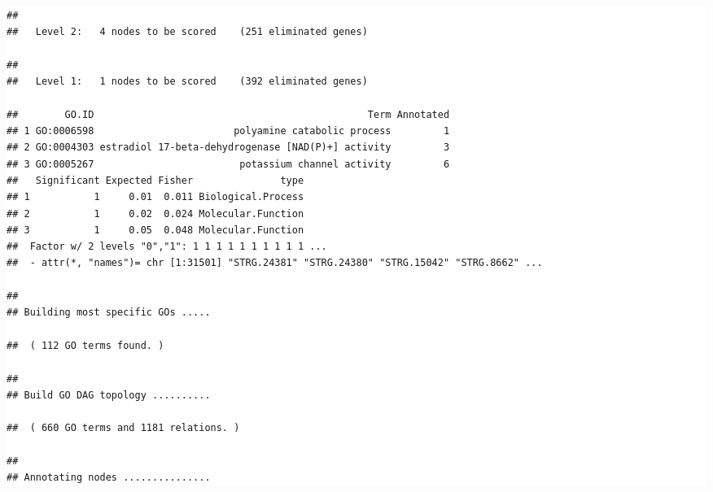     ## 
    ##   Level 2:   4 nodes to be scored    (251 eliminated genes)

    ## 
    ##   Level 1:   1 nodes to be scored    (392 eliminated genes)

    ##        GO.ID                                               Term Annotated
    ## 1 GO:0006598                        polyamine catabolic process         1
    ## 2 GO:0004303 estradiol 17-beta-dehydrogenase [NAD(P)+] activity         3
    ## 3 GO:0005267                         potassium channel activity         6
    ##   Significant Expected Fisher               type
    ## 1           1     0.01  0.011 Biological.Process
    ## 2           1     0.02  0.024 Molecular.Function
    ## 3           1     0.05  0.048 Molecular.Function
    ##  Factor w/ 2 levels "0","1": 1 1 1 1 1 1 1 1 1 1 ...
    ##  - attr(*, "names")= chr [1:31501] "STRG.24381" "STRG.24380" "STRG.15042" "STRG.8662" ...

    ## 
    ## Building most specific GOs .....

    ##  ( 112 GO terms found. )

    ## 
    ## Build GO DAG topology ..........

    ##  ( 660 GO terms and 1181 relations. )

    ## 
    ## Annotating nodes ...............
